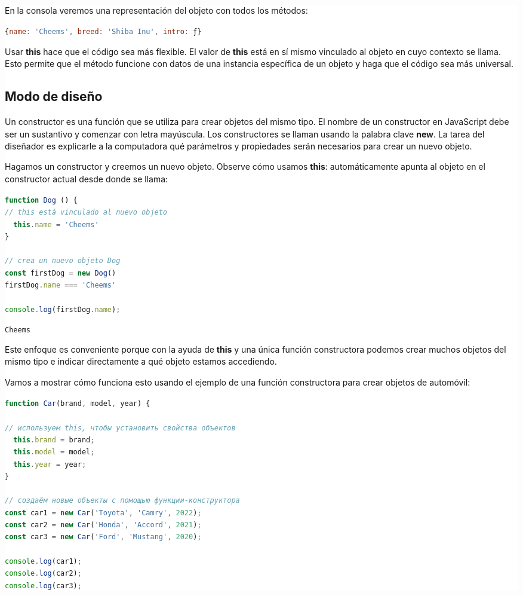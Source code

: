 En la consola veremos una representación del objeto con todos los métodos:

```Javascript
{name: 'Cheems', breed: 'Shiba Inu', intro: ƒ}
```

Usar **this** hace que el código sea más flexible. El valor de **this** está en sí mismo vinculado al objeto en cuyo contexto se llama. Esto permite que el método funcione con datos de una instancia específica de un objeto y haga que el código sea más universal.

## Modo de diseño

Un constructor es una función que se utiliza para crear objetos del mismo tipo. El nombre de un constructor en JavaScript debe ser un sustantivo y comenzar con letra mayúscula. Los constructores se llaman usando la palabra clave **new**. La tarea del diseñador es explicarle a la computadora qué parámetros y propiedades serán necesarios para crear un nuevo objeto.

Hagamos un constructor y creemos un nuevo objeto. Observe cómo usamos **this**: automáticamente apunta al objeto en el constructor actual desde donde se llama:

```Javascript
function Dog () {
// this está vinculado al nuevo objeto
  this.name = 'Cheems'
}

// crea un nuevo objeto Dog
const firstDog = new Dog()
firstDog.name === 'Cheems'

console.log(firstDog.name);
```

```Javascript
Cheems
```

Este enfoque es conveniente porque con la ayuda de **this** y una única función constructora podemos crear muchos objetos del mismo tipo e indicar directamente a qué objeto estamos accediendo.

Vamos a mostrar cómo funciona esto usando el ejemplo de una función constructora para crear objetos de automóvil:

```Javascript
function Car(brand, model, year) {

// используем this, чтобы установить свойства объектов
  this.brand = brand;
  this.model = model;
  this.year = year;
}

// создаём новые объекты с помощью функции-конструктора
const car1 = new Car('Toyota', 'Camry', 2022);
const car2 = new Car('Honda', 'Accord', 2021);
const car3 = new Car('Ford', 'Mustang', 2020);

console.log(car1);
console.log(car2);
console.log(car3);
```
